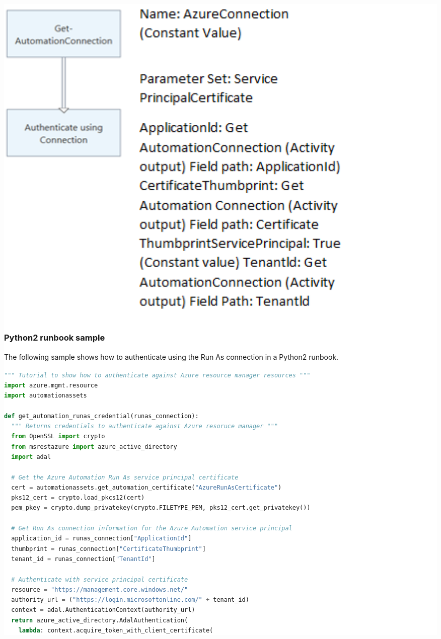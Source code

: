 ![](media/automation-connections/automation-get-connection-object.png)

### Python2 runbook sample
The following sample shows how to authenticate using the Run As connection in a Python2 runbook.

```python
""" Tutorial to show how to authenticate against Azure resource manager resources """
import azure.mgmt.resource
import automationassets

def get_automation_runas_credential(runas_connection):
  """ Returns credentials to authenticate against Azure resoruce manager """
  from OpenSSL import crypto
  from msrestazure import azure_active_directory
  import adal

  # Get the Azure Automation Run As service principal certificate
  cert = automationassets.get_automation_certificate("AzureRunAsCertificate")
  pks12_cert = crypto.load_pkcs12(cert)
  pem_pkey = crypto.dump_privatekey(crypto.FILETYPE_PEM, pks12_cert.get_privatekey())

  # Get Run As connection information for the Azure Automation service principal
  application_id = runas_connection["ApplicationId"]
  thumbprint = runas_connection["CertificateThumbprint"]
  tenant_id = runas_connection["TenantId"]

  # Authenticate with service principal certificate
  resource = "https://management.core.windows.net/"
  authority_url = ("https://login.microsoftonline.com/" + tenant_id)
  context = adal.AuthenticationContext(authority_url)
  return azure_active_directory.AdalAuthentication(
    lambda: context.acquire_token_with_client_certificate(
```